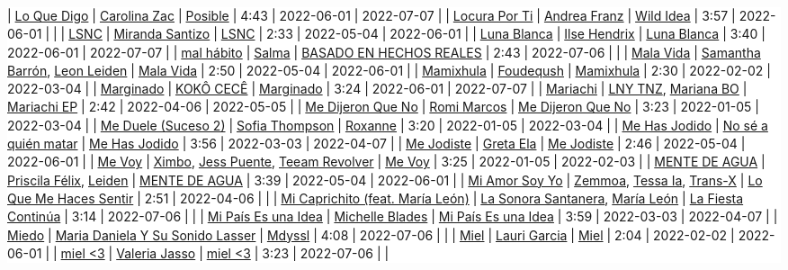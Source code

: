 | [Lo Que Digo](https://open.spotify.com/track/4MQQp880q1O1uYSzsPThcY) | [Carolina Zac](https://open.spotify.com/artist/4iBo5OHiTFbfeR2Iq6zGN4) | [Posible](https://open.spotify.com/album/32bUZaU0ffEvgnEkNW7jrd) | 4:43 | 2022-06-01 | 2022-07-07 |
| [Locura Por Ti](https://open.spotify.com/track/4JfE73XGKx0IRpP56sEVzt) | [Andrea Franz](https://open.spotify.com/artist/50O6F9ntYmI2tUDY0dxr4G) | [Wild Idea](https://open.spotify.com/album/1ToPusrmJdTth68L0ZRQBU) | 3:57 | 2022-06-01 |  |
| [LSNC](https://open.spotify.com/track/3LV3d4MEOVhcLuUhKvkltK) | [Miranda Santizo](https://open.spotify.com/artist/0vnFLa5I5bovwTOiCebuCT) | [LSNC](https://open.spotify.com/album/5srzFKsRKHUk09jV2R5Tnh) | 2:33 | 2022-05-04 | 2022-06-01 |
| [Luna Blanca](https://open.spotify.com/track/0fYz9Upv31DKWe1ZW2djBh) | [Ilse Hendrix](https://open.spotify.com/artist/4nKY8xVK5R0lpdv2oDyraB) | [Luna Blanca](https://open.spotify.com/album/1BPlamOwAT7CYtwhXjvlrC) | 3:40 | 2022-06-01 | 2022-07-07 |
| [mal hábito](https://open.spotify.com/track/0o9C7uGWMkW4yj79xawR8L) | [Salma](https://open.spotify.com/artist/5kT96PWNMl0164QMytMqc0) | [BASADO EN HECHOS REALES](https://open.spotify.com/album/0IcITWG6ouM737VCcXxanj) | 2:43 | 2022-07-06 |  |
| [Mala Vida](https://open.spotify.com/track/3QUsNIAM9lH8uLlDwI5tNN) | [Samantha Barrón](https://open.spotify.com/artist/0zfvfy9XlborSqXNRhi8Bk), [Leon Leiden](https://open.spotify.com/artist/1h3ucVy2E3Feh5LGO7agfW) | [Mala Vida](https://open.spotify.com/album/1WybN2EANyfkYsthhI5djM) | 2:50 | 2022-05-04 | 2022-06-01 |
| [Mamixhula](https://open.spotify.com/track/4e2h6gpPL3j1hHJt6YHApL) | [Foudeqush](https://open.spotify.com/artist/0XFgM33h3Ls5tj1M9IKUWd) | [Mamixhula](https://open.spotify.com/album/0NXREpZBXGM2YSfntjRZg8) | 2:30 | 2022-02-02 | 2022-03-04 |
| [Marginado](https://open.spotify.com/track/0DRqAaqeBsDh8m7RyVsckz) | [KOKÔ CECÊ](https://open.spotify.com/artist/4MAPWlyF0tOgw8djPFLU9V) | [Marginado](https://open.spotify.com/album/4giyZ5g7d0mLParNcnd5GF) | 3:24 | 2022-06-01 | 2022-07-07 |
| [Mariachi](https://open.spotify.com/track/7E8JUCRny3bL3jM70Hf8bT) | [LNY TNZ](https://open.spotify.com/artist/1x0ScxgiyFRQDKT4VwcLHa), [Mariana BO](https://open.spotify.com/artist/2cFzYhiHqYS7o8ZIM9WD22) | [Mariachi EP](https://open.spotify.com/album/5Hqg40DAVVoEaB6dvH2P4z) | 2:42 | 2022-04-06 | 2022-05-05 |
| [Me Dijeron Que No](https://open.spotify.com/track/4SQxupnCXpSzkmcTkR7qZj) | [Romi Marcos](https://open.spotify.com/artist/0ONuARWKqjKprdZEeS6ss7) | [Me Dijeron Que No](https://open.spotify.com/album/6ZSGJAj1qb9AAP1SlxqVvE) | 3:23 | 2022-01-05 | 2022-03-04 |
| [Me Duele \(Suceso 2\)](https://open.spotify.com/track/4QniAfJtmL0XDwjT1zODYz) | [Sofia Thompson](https://open.spotify.com/artist/20OEbPt9V1o5T7jo1ZLGdK) | [Roxanne](https://open.spotify.com/album/0FG7jxl8cTYpORVr4d5MVo) | 3:20 | 2022-01-05 | 2022-03-04 |
| [Me Has Jodido](https://open.spotify.com/track/3JyYTbrqUqEKX8K9NwDPqL) | [No sé a quién matar](https://open.spotify.com/artist/4FVmReIogKhsocFmvBPLAV) | [Me Has Jodido](https://open.spotify.com/album/2VU7QSgwIMJ7n0pUOonUrn) | 3:56 | 2022-03-03 | 2022-04-07 |
| [Me Jodiste](https://open.spotify.com/track/5IpVwbuqd1RAdJCsV5GdWD) | [Greta Ela](https://open.spotify.com/artist/5c8L3nGznkMGwbmyMKVIl8) | [Me Jodiste](https://open.spotify.com/album/2l5menS7GnDZE1p4lArfAZ) | 2:46 | 2022-05-04 | 2022-06-01 |
| [Me Voy](https://open.spotify.com/track/5vx06yKyMpmgLfTeq7vv9K) | [Ximbo](https://open.spotify.com/artist/0RjHsbbdfnI3okpxdZ2JOV), [Jess Puente](https://open.spotify.com/artist/7A5Nk3dHjJheI5Zga7fSE6), [Teeam Revolver](https://open.spotify.com/artist/5MRMYpdAWZawm3ivBeWvdK) | [Me Voy](https://open.spotify.com/album/6JeUFhsLRJtKOLG5qQEHbJ) | 3:25 | 2022-01-05 | 2022-02-03 |
| [MENTE DE AGUA](https://open.spotify.com/track/1sf7pnykFEJKQdQzjdV7aL) | [Priscila Félix](https://open.spotify.com/artist/4c5q2DE9662sfdf6DNTNbI), [Leiden](https://open.spotify.com/artist/6fvjP4AZ19ce4gwJSr5qnI) | [MENTE DE AGUA](https://open.spotify.com/album/3RI9UsS8XzaZCMwRIUmFAZ) | 3:39 | 2022-05-04 | 2022-06-01 |
| [Mi Amor Soy Yo](https://open.spotify.com/track/4V3QJUJ1DhSoTCrho7aruK) | [Zemmoa](https://open.spotify.com/artist/3QxmgpgW3C6Bfwm8ajcUJP), [Tessa Ia](https://open.spotify.com/artist/2Bo0gW1bqWSjD27xOcVtjg), [Trans\-X](https://open.spotify.com/artist/4JyfkCTV9FO5Yipee3f9EI) | [Lo Que Me Haces Sentir](https://open.spotify.com/album/7KhylKVPFvw83sag5eROHg) | 2:51 | 2022-04-06 |  |
| [Mi Caprichito \(feat\. María León\)](https://open.spotify.com/track/1HGmUV6Oq9cLbaSoVyZQVg) | [La Sonora Santanera](https://open.spotify.com/artist/3CsPxFJGyNa9ep79CFWN77), [María León](https://open.spotify.com/artist/132xFnGXTZoDfZWuMDE4tc) | [La Fiesta Continúa](https://open.spotify.com/album/6ARm9afMHyzlG7zN20ECFQ) | 3:14 | 2022-07-06 |  |
| [Mi País Es una Idea](https://open.spotify.com/track/25HJCFUKKP6plZ0t3eGKwk) | [Michelle Blades](https://open.spotify.com/artist/2CXuLCYPAqkO8acjDoZWGG) | [Mi País Es una Idea](https://open.spotify.com/album/4HqhK9n6LnGOViKdVOsWrZ) | 3:59 | 2022-03-03 | 2022-04-07 |
| [Miedo](https://open.spotify.com/track/7btzzrPbkP9hoxa3cUPhSd) | [Maria Daniela Y Su Sonido Lasser](https://open.spotify.com/artist/077cgSU8i5wTnz5lZGQ7z4) | [Mdyssl](https://open.spotify.com/album/3FechyjHr69GRejwbQY6AK) | 4:08 | 2022-07-06 |  |
| [Miel](https://open.spotify.com/track/6ohTBTmcNHe9UzvxAgA9wJ) | [Lauri Garcia](https://open.spotify.com/artist/4RH5rQ6kwIASIwZxWUBNTS) | [Miel](https://open.spotify.com/album/5ARQqCgouMHuaCwIGLeh5B) | 2:04 | 2022-02-02 | 2022-06-01 |
| [miel <3](https://open.spotify.com/track/6yaGq15NkA6cho4zUUfn5w) | [Valeria Jasso](https://open.spotify.com/artist/4JTbF9feswVonYL7fHSVCh) | [miel <3](https://open.spotify.com/album/6HsQoY5d6BWRwcQF308Vpw) | 3:23 | 2022-07-06 |  |